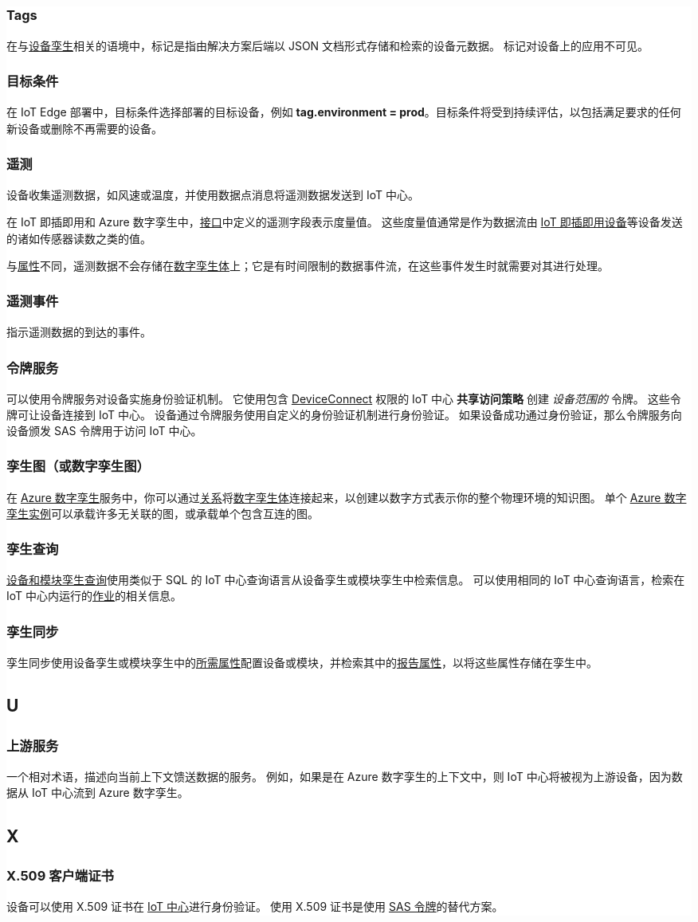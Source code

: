 ### <a name="tags"></a>Tags

在与[设备孪生](../iot-hub/iot-hub-devguide-device-twins.md)相关的语境中，标记是指由解决方案后端以 JSON 文档形式存储和检索的设备元数据。 标记对设备上的应用不可见。

### <a name="target-condition"></a>目标条件

在 IoT Edge 部署中，目标条件选择部署的目标设备，例如 **tag.environment = prod**。目标条件将受到持续评估，以包括满足要求的任何新设备或删除不再需要的设备。

### <a name="telemetry"></a>遥测

设备收集遥测数据，如风速或温度，并使用数据点消息将遥测数据发送到 IoT 中心。

在 IoT 即插即用和 Azure 数字孪生中，[接口](#interface)中定义的遥测字段表示度量值。 这些度量值通常是作为数据流由 [IoT 即插即用设备](#iot-plug-and-play-device)等设备发送的诸如传感器读数之类的值。

与[属性](#properties)不同，遥测数据不会存储在[数字孪生体](#digital-twin)上；它是有时间限制的数据事件流，在这些事件发生时就需要对其进行处理。

### <a name="telemetry-event"></a>遥测事件

指示遥测数据的到达的事件。

### <a name="token-service"></a>令牌服务

可以使用令牌服务对设备实施身份验证机制。 它使用包含 [DeviceConnect](#shared-access-policy) 权限的 IoT 中心 **共享访问策略** 创建 *设备范围的* 令牌。 这些令牌可让设备连接到 IoT 中心。 设备通过令牌服务使用自定义的身份验证机制进行身份验证。 如果设备成功通过身份验证，那么令牌服务向设备颁发 SAS 令牌用于访问 IoT 中心。

### <a name="twin-graph-or-digital-twin-graph"></a>孪生图（或数字孪生图）

在 [Azure 数字孪生](../digital-twins/index.yml)服务中，你可以通过[关系](#relationship)将[数字孪生体](#digital-twin)连接起来，以创建以数字方式表示你的整个物理环境的知识图。 单个 [Azure 数字孪生实例](#azure-digital-twins-instance)可以承载许多无关联的图，或承载单个包含互连的图。

### <a name="twin-queries"></a>孪生查询

[设备和模块孪生查询](../iot-hub/iot-hub-devguide-query-language.md)使用类似于 SQL 的 IoT 中心查询语言从设备孪生或模块孪生中检索信息。 可以使用相同的 IoT 中心查询语言，检索在 IoT 中心内运行的[作业](#job)的相关信息。

### <a name="twin-synchronization"></a>孪生同步

孪生同步使用设备孪生或模块孪生中的[所需属性](#desired-properties)配置设备或模块，并检索其中的[报告属性](#reported-properties)，以将这些属性存储在孪生中。

## <a name="u"></a>U

### <a name="upstream-services"></a>上游服务

一个相对术语，描述向当前上下文馈送数据的服务。 例如，如果是在 Azure 数字孪生的上下文中，则 IoT 中心将被视为上游设备，因为数据从 IoT 中心流到 Azure 数字孪生。

## <a name="x"></a>X

### <a name="x509-client-certificate"></a>X.509 客户端证书

设备可以使用 X.509 证书在 [IoT 中心](#iot-hub)进行身份验证。 使用 X.509 证书是使用 [SAS 令牌](#shared-access-signature)的替代方案。
